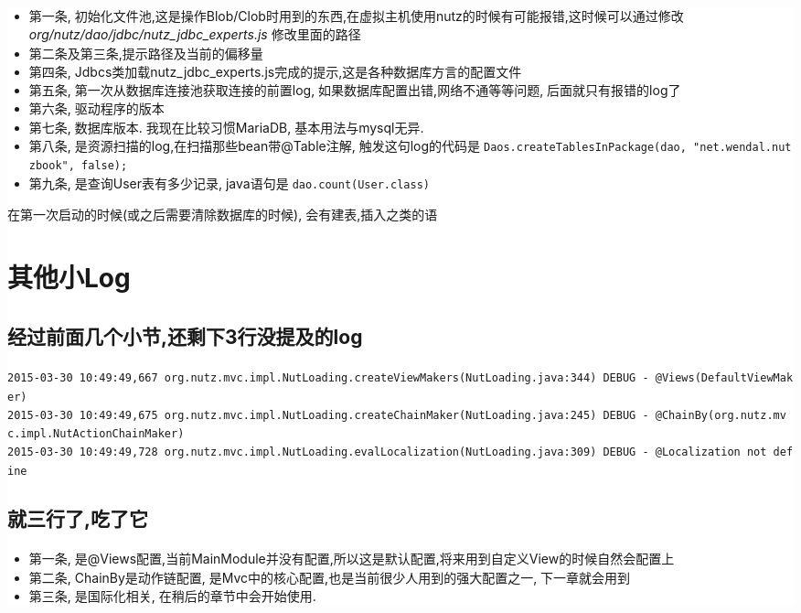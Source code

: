 - 第一条, 初始化文件池,这是操作Blob/Clob时用到的东西,在虚拟主机使用nutz的时候有可能报错,这时候可以通过修改 *org/nutz/dao/jdbc/nutz_jdbc_experts.js* 修改里面的路径
- 第二条及第三条,提示路径及当前的偏移量
- 第四条, Jdbcs类加载nutz_jdbc_experts.js完成的提示,这是各种数据库方言的配置文件
- 第五条, 第一次从数据库连接池获取连接的前置log, 如果数据库配置出错,网络不通等等问题, 后面就只有报错的log了
- 第六条, 驱动程序的版本
- 第七条, 数据库版本. 我现在比较习惯MariaDB, 基本用法与mysql无异.
- 第八条, 是资源扫描的log,在扫描那些bean带@Table注解, 触发这句log的代码是 `Daos.createTablesInPackage(dao, "net.wendal.nutzbook", false);`
- 第九条, 是查询User表有多少记录, java语句是 `dao.count(User.class)`

在第一次启动的时候(或之后需要清除数据库的时候), 会有建表,插入之类的语

# 其他小Log

## 经过前面几个小节,还剩下3行没提及的log

```
2015-03-30 10:49:49,667 org.nutz.mvc.impl.NutLoading.createViewMakers(NutLoading.java:344) DEBUG - @Views(DefaultViewMaker)
2015-03-30 10:49:49,675 org.nutz.mvc.impl.NutLoading.createChainMaker(NutLoading.java:245) DEBUG - @ChainBy(org.nutz.mvc.impl.NutActionChainMaker)
2015-03-30 10:49:49,728 org.nutz.mvc.impl.NutLoading.evalLocalization(NutLoading.java:309) DEBUG - @Localization not define

```

## 就三行了,吃了它

- 第一条, 是@Views配置,当前MainModule并没有配置,所以这是默认配置,将来用到自定义View的时候自然会配置上
- 第二条, ChainBy是动作链配置, 是Mvc中的核心配置,也是当前很少人用到的强大配置之一, 下一章就会用到
- 第三条, 是国际化相关, 在稍后的章节中会开始使用.
